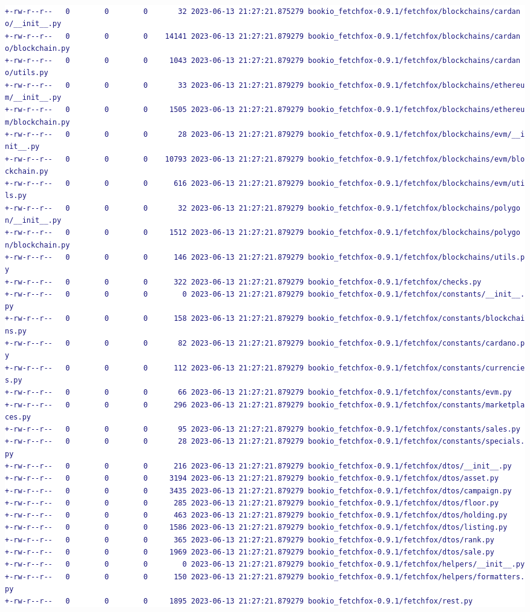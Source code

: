 ```diff
+-rw-r--r--   0        0        0       32 2023-06-13 21:27:21.875279 bookio_fetchfox-0.9.1/fetchfox/blockchains/cardano/__init__.py
+-rw-r--r--   0        0        0    14141 2023-06-13 21:27:21.879279 bookio_fetchfox-0.9.1/fetchfox/blockchains/cardano/blockchain.py
+-rw-r--r--   0        0        0     1043 2023-06-13 21:27:21.879279 bookio_fetchfox-0.9.1/fetchfox/blockchains/cardano/utils.py
+-rw-r--r--   0        0        0       33 2023-06-13 21:27:21.879279 bookio_fetchfox-0.9.1/fetchfox/blockchains/ethereum/__init__.py
+-rw-r--r--   0        0        0     1505 2023-06-13 21:27:21.879279 bookio_fetchfox-0.9.1/fetchfox/blockchains/ethereum/blockchain.py
+-rw-r--r--   0        0        0       28 2023-06-13 21:27:21.879279 bookio_fetchfox-0.9.1/fetchfox/blockchains/evm/__init__.py
+-rw-r--r--   0        0        0    10793 2023-06-13 21:27:21.879279 bookio_fetchfox-0.9.1/fetchfox/blockchains/evm/blockchain.py
+-rw-r--r--   0        0        0      616 2023-06-13 21:27:21.879279 bookio_fetchfox-0.9.1/fetchfox/blockchains/evm/utils.py
+-rw-r--r--   0        0        0       32 2023-06-13 21:27:21.879279 bookio_fetchfox-0.9.1/fetchfox/blockchains/polygon/__init__.py
+-rw-r--r--   0        0        0     1512 2023-06-13 21:27:21.879279 bookio_fetchfox-0.9.1/fetchfox/blockchains/polygon/blockchain.py
+-rw-r--r--   0        0        0      146 2023-06-13 21:27:21.879279 bookio_fetchfox-0.9.1/fetchfox/blockchains/utils.py
+-rw-r--r--   0        0        0      322 2023-06-13 21:27:21.879279 bookio_fetchfox-0.9.1/fetchfox/checks.py
+-rw-r--r--   0        0        0        0 2023-06-13 21:27:21.879279 bookio_fetchfox-0.9.1/fetchfox/constants/__init__.py
+-rw-r--r--   0        0        0      158 2023-06-13 21:27:21.879279 bookio_fetchfox-0.9.1/fetchfox/constants/blockchains.py
+-rw-r--r--   0        0        0       82 2023-06-13 21:27:21.879279 bookio_fetchfox-0.9.1/fetchfox/constants/cardano.py
+-rw-r--r--   0        0        0      112 2023-06-13 21:27:21.879279 bookio_fetchfox-0.9.1/fetchfox/constants/currencies.py
+-rw-r--r--   0        0        0       66 2023-06-13 21:27:21.879279 bookio_fetchfox-0.9.1/fetchfox/constants/evm.py
+-rw-r--r--   0        0        0      296 2023-06-13 21:27:21.879279 bookio_fetchfox-0.9.1/fetchfox/constants/marketplaces.py
+-rw-r--r--   0        0        0       95 2023-06-13 21:27:21.879279 bookio_fetchfox-0.9.1/fetchfox/constants/sales.py
+-rw-r--r--   0        0        0       28 2023-06-13 21:27:21.879279 bookio_fetchfox-0.9.1/fetchfox/constants/specials.py
+-rw-r--r--   0        0        0      216 2023-06-13 21:27:21.879279 bookio_fetchfox-0.9.1/fetchfox/dtos/__init__.py
+-rw-r--r--   0        0        0     3194 2023-06-13 21:27:21.879279 bookio_fetchfox-0.9.1/fetchfox/dtos/asset.py
+-rw-r--r--   0        0        0     3435 2023-06-13 21:27:21.879279 bookio_fetchfox-0.9.1/fetchfox/dtos/campaign.py
+-rw-r--r--   0        0        0      285 2023-06-13 21:27:21.879279 bookio_fetchfox-0.9.1/fetchfox/dtos/floor.py
+-rw-r--r--   0        0        0      463 2023-06-13 21:27:21.879279 bookio_fetchfox-0.9.1/fetchfox/dtos/holding.py
+-rw-r--r--   0        0        0     1586 2023-06-13 21:27:21.879279 bookio_fetchfox-0.9.1/fetchfox/dtos/listing.py
+-rw-r--r--   0        0        0      365 2023-06-13 21:27:21.879279 bookio_fetchfox-0.9.1/fetchfox/dtos/rank.py
+-rw-r--r--   0        0        0     1969 2023-06-13 21:27:21.879279 bookio_fetchfox-0.9.1/fetchfox/dtos/sale.py
+-rw-r--r--   0        0        0        0 2023-06-13 21:27:21.879279 bookio_fetchfox-0.9.1/fetchfox/helpers/__init__.py
+-rw-r--r--   0        0        0      150 2023-06-13 21:27:21.879279 bookio_fetchfox-0.9.1/fetchfox/helpers/formatters.py
+-rw-r--r--   0        0        0     1895 2023-06-13 21:27:21.879279 bookio_fetchfox-0.9.1/fetchfox/rest.py
```